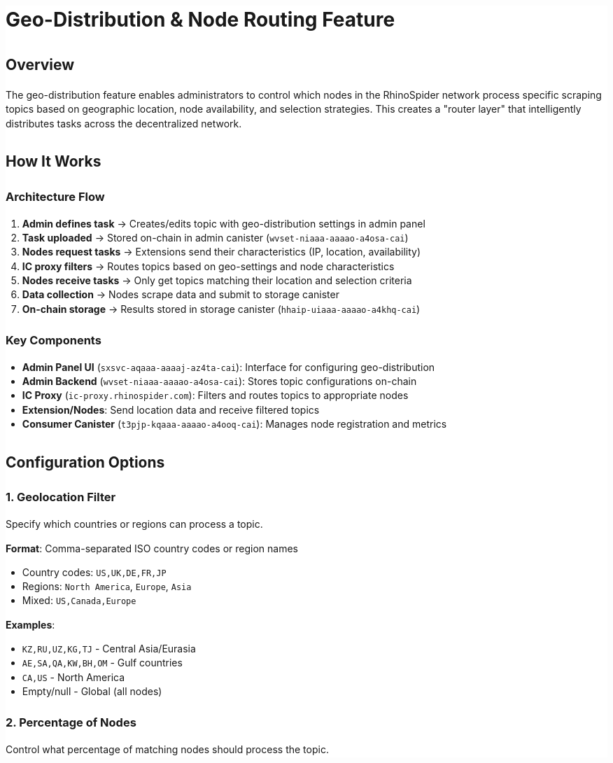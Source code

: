 # Geo-Distribution & Node Routing Feature

## Overview

The geo-distribution feature enables administrators to control which nodes in the RhinoSpider network process specific scraping topics based on geographic location, node availability, and selection strategies. This creates a "router layer" that intelligently distributes tasks across the decentralized network.

## How It Works

### Architecture Flow

1. **Admin defines task** → Creates/edits topic with geo-distribution settings in admin panel
2. **Task uploaded** → Stored on-chain in admin canister (`wvset-niaaa-aaaao-a4osa-cai`)
3. **Nodes request tasks** → Extensions send their characteristics (IP, location, availability)
4. **IC proxy filters** → Routes topics based on geo-settings and node characteristics
5. **Nodes receive tasks** → Only get topics matching their location and selection criteria
6. **Data collection** → Nodes scrape data and submit to storage canister
7. **On-chain storage** → Results stored in storage canister (`hhaip-uiaaa-aaaao-a4khq-cai`)

### Key Components

- **Admin Panel UI** (`sxsvc-aqaaa-aaaaj-az4ta-cai`): Interface for configuring geo-distribution
- **Admin Backend** (`wvset-niaaa-aaaao-a4osa-cai`): Stores topic configurations on-chain
- **IC Proxy** (`ic-proxy.rhinospider.com`): Filters and routes topics to appropriate nodes
- **Extension/Nodes**: Send location data and receive filtered topics
- **Consumer Canister** (`t3pjp-kqaaa-aaaao-a4ooq-cai`): Manages node registration and metrics

## Configuration Options

### 1. Geolocation Filter

Specify which countries or regions can process a topic.

**Format**: Comma-separated ISO country codes or region names
- Country codes: `US,UK,DE,FR,JP`
- Regions: `North America`, `Europe`, `Asia`
- Mixed: `US,Canada,Europe`

**Examples**:
- `KZ,RU,UZ,KG,TJ` - Central Asia/Eurasia
- `AE,SA,QA,KW,BH,OM` - Gulf countries
- `CA,US` - North America
- Empty/null - Global (all nodes)

### 2. Percentage of Nodes

Control what percentage of matching nodes should process the topic.
